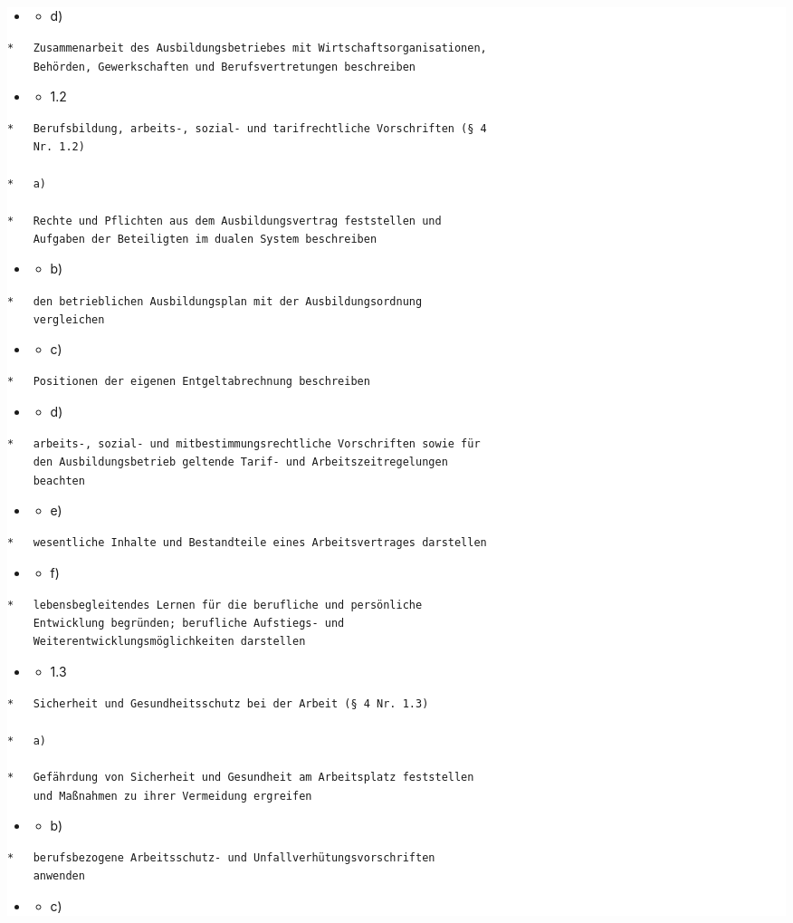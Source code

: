 *    *   d)

    *   Zusammenarbeit des Ausbildungsbetriebes mit Wirtschaftsorganisationen,
        Behörden, Gewerkschaften und Berufsvertretungen beschreiben


*    *   1.2

    *   Berufsbildung, arbeits-, sozial- und tarifrechtliche Vorschriften (§ 4
        Nr. 1.2)

    *   a)

    *   Rechte und Pflichten aus dem Ausbildungsvertrag feststellen und
        Aufgaben der Beteiligten im dualen System beschreiben


*    *   b)

    *   den betrieblichen Ausbildungsplan mit der Ausbildungsordnung
        vergleichen


*    *   c)

    *   Positionen der eigenen Entgeltabrechnung beschreiben


*    *   d)

    *   arbeits-, sozial- und mitbestimmungsrechtliche Vorschriften sowie für
        den Ausbildungsbetrieb geltende Tarif- und Arbeitszeitregelungen
        beachten


*    *   e)

    *   wesentliche Inhalte und Bestandteile eines Arbeitsvertrages darstellen


*    *   f)

    *   lebensbegleitendes Lernen für die berufliche und persönliche
        Entwicklung begründen; berufliche Aufstiegs- und
        Weiterentwicklungsmöglichkeiten darstellen


*    *   1.3

    *   Sicherheit und Gesundheitsschutz bei der Arbeit (§ 4 Nr. 1.3)

    *   a)

    *   Gefährdung von Sicherheit und Gesundheit am Arbeitsplatz feststellen
        und Maßnahmen zu ihrer Vermeidung ergreifen


*    *   b)

    *   berufsbezogene Arbeitsschutz- und Unfallverhütungsvorschriften
        anwenden


*    *   c)
